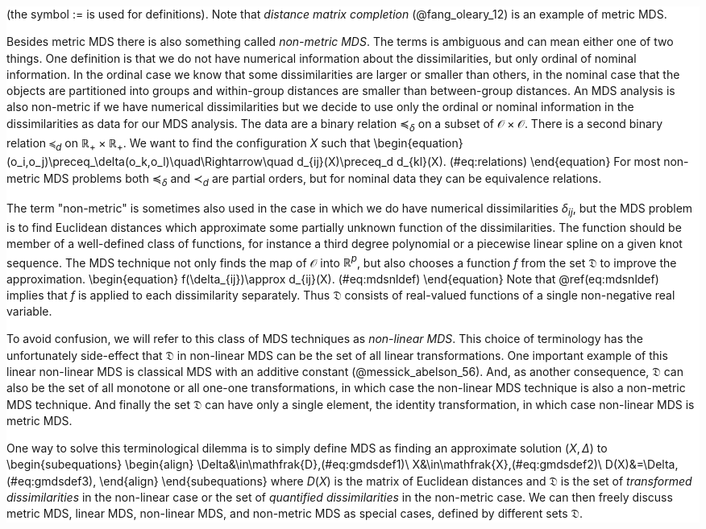 (the symbol $:=$ is used for definitions). Note that *distance matrix completion* (@fang_oleary_12) is an example of metric MDS.

Besides metric MDS there is also something called *non-metric MDS*. The terms is ambiguous and can mean either one of two things. One definition is that
we do not have numerical information about the dissimilarities, but only
ordinal of nominal information. In the ordinal case we know that some dissimilarities are larger or smaller than others, in the nominal case
that the objects are partitioned into groups and  within-group
distances are smaller than between-group distances. An MDS analysis
is also non-metric if we have numerical dissimilarities but we decide
to use only the ordinal or nominal information in the dissimilarities
as data for our MDS analysis. The data are a binary relation $\preceq_\delta$ on a subset of
$\mathcal{O}\times\mathcal{O}$. There is a second binary relation $\preceq_d$ on
$\mathbb{R}_+\times\mathbb{R}_+$. We want to find the configuration $X$
such that
\begin{equation}
(o_i,o_j)\preceq_\delta(o_k,o_l)\quad\Rightarrow\quad d_{ij}(X)\preceq_d d_{kl}(X).
(\#eq:relations)
\end{equation}
For most non-metric MDS problems both $\preceq_\delta$ and $\prec_d$ are partial orders, but for nominal data they can be equivalence relations.

The term "non-metric" is sometimes also used in the case in which we do have numerical dissimilarities $\delta_{ij}$, but the MDS problem is to find Euclidean distances which approximate some partially unknown function of the dissimilarities. The function should be member of a well-defined class of functions, for
instance a third degree polynomial or a piecewise linear spline on a
given knot sequence. The MDS technique not only finds the map of 
$\mathcal{O}$ into $\mathbb{R}^p$, but also chooses a function $f$
from the set $\mathfrak{D}$ to improve the approximation. 
\begin{equation}
f(\delta_{ij})\approx d_{ij}(X).
(\#eq:mdsnldef)
\end{equation}
Note that \@ref(eq:mdsnldef) implies that $f$ is applied to each 
dissimilarity separately. Thus $\mathfrak{D}$ consists of real-valued
functions of a single non-negative real variable.

To avoid confusion, we will refer to this class
of MDS techniques as *non-linear MDS*. This choice of terminology
has the unfortunately side-effect that $\mathfrak{D}$ in non-linear
MDS can be the set of all linear transformations. One important
example of this linear non-linear MDS is classical MDS with an 
additive constant (@messick_abelson_56). And, as another consequence, $\mathfrak{D}$ can also be the set of all monotone or all one-one transformations, in which case the non-linear MDS technique is also a non-metric MDS technique. And finally the set $\mathfrak{D}$ can have
only a single element, the identity transformation, in which case
non-linear MDS is metric MDS.

One way to solve this terminological dilemma is to simply define 
MDS as finding an approximate solution $(X,\Delta)$ to
\begin{subequations}
\begin{align}
\Delta&\in\mathfrak{D},(\#eq:gmdsdef1)\\
X&\in\mathfrak{X},(\#eq:gmdsdef2)\\
D(X)&=\Delta,(\#eq:gmdsdef3),
\end{align}
\end{subequations}
where $D(X)$ is the matrix of Euclidean distances and $\mathfrak{D}$ is the set of *transformed dissimilarities* in the non-linear case or the set of *quantified dissimilarities* in the non-metric case. We can then freely discuss
metric MDS, linear MDS, non-linear MDS, and non-metric MDS as special cases,
defined by different sets $\mathfrak{D}$.
